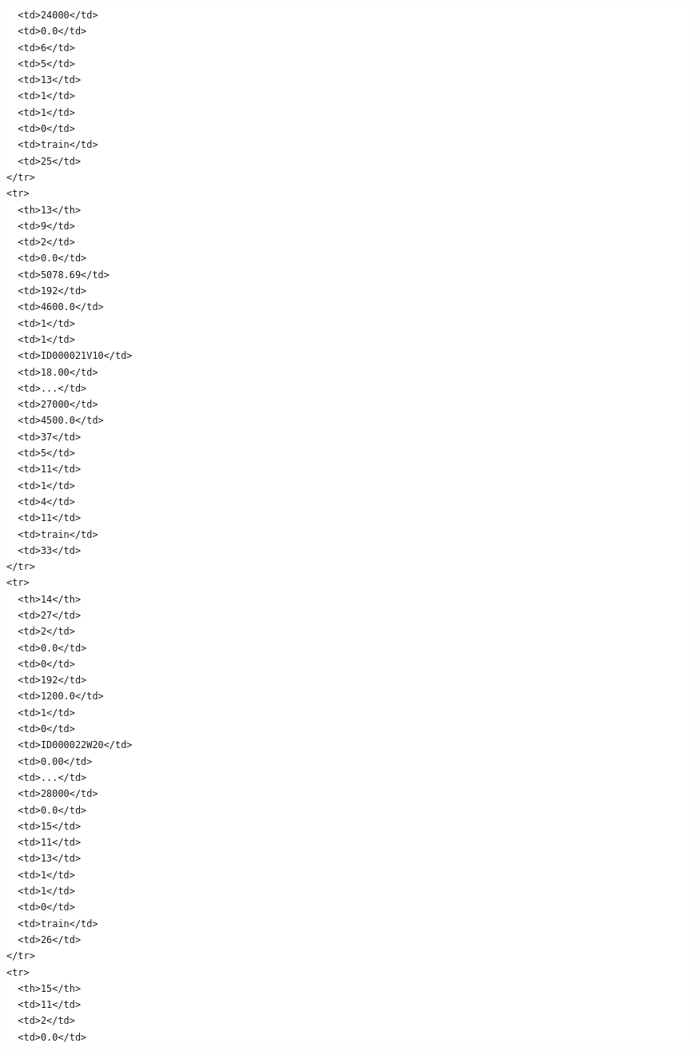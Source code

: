       <td>24000</td>
      <td>0.0</td>
      <td>6</td>
      <td>5</td>
      <td>13</td>
      <td>1</td>
      <td>1</td>
      <td>0</td>
      <td>train</td>
      <td>25</td>
    </tr>
    <tr>
      <th>13</th>
      <td>9</td>
      <td>2</td>
      <td>0.0</td>
      <td>5078.69</td>
      <td>192</td>
      <td>4600.0</td>
      <td>1</td>
      <td>1</td>
      <td>ID000021V10</td>
      <td>18.00</td>
      <td>...</td>
      <td>27000</td>
      <td>4500.0</td>
      <td>37</td>
      <td>5</td>
      <td>11</td>
      <td>1</td>
      <td>4</td>
      <td>11</td>
      <td>train</td>
      <td>33</td>
    </tr>
    <tr>
      <th>14</th>
      <td>27</td>
      <td>2</td>
      <td>0.0</td>
      <td>0</td>
      <td>192</td>
      <td>1200.0</td>
      <td>1</td>
      <td>0</td>
      <td>ID000022W20</td>
      <td>0.00</td>
      <td>...</td>
      <td>28000</td>
      <td>0.0</td>
      <td>15</td>
      <td>11</td>
      <td>13</td>
      <td>1</td>
      <td>1</td>
      <td>0</td>
      <td>train</td>
      <td>26</td>
    </tr>
    <tr>
      <th>15</th>
      <td>11</td>
      <td>2</td>
      <td>0.0</td>